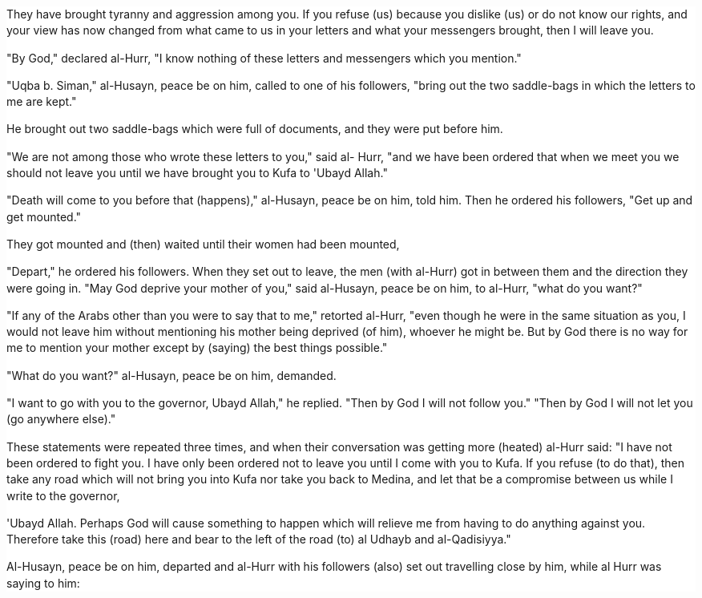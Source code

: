 They have brought tyranny and aggression among you. If you refuse (us)
because you dislike (us) or do not know our rights, and your view has
now changed from what came to us in your letters and what your
messengers brought, then I will leave you.

"By God," declared al-Hurr, "I know nothing of these letters and
messengers which you mention."

"Uqba b. Siman," al-Husayn, peace be on him, called to one of his
followers, "bring out the two saddle-bags in which the letters to me are
kept."

He brought out two saddle-bags which were full of documents, and they
were put before him.

"We are not among those who wrote these letters to you," said al- Hurr,
"and we have been ordered that when we meet you we should not leave you
until we have brought you to Kufa to 'Ubayd Allah."

"Death will come to you before that (happens)," al-Husayn, peace be on
him, told him. Then he ordered his followers, "Get up and get
mounted."

They got mounted and (then) waited until their women had been
mounted,

"Depart," he ordered his followers. When they set out to leave, the men
(with al-Hurr) got in between them and the direction they were going in.
"May God deprive your mother of you," said al-Husayn, peace be on him,
to al-Hurr, "what do you want?"

"If any of the Arabs other than you were to say that to me," retorted
al-Hurr, "even though he were in the same situation as you, I would not
leave him without mentioning his mother being deprived (of him), whoever
he might be. But by God there is no way for me to mention your mother
except by (saying) the best things possible."

"What do you want?" al-Husayn, peace be on him, demanded.

"I want to go with you to the governor, Ubayd Allah," he replied. "Then
by God I will not follow you." "Then by God I will not let you (go
anywhere else)."

These statements were repeated three times, and when their conversation
was getting more (heated) al-Hurr said: "I have not been ordered to
fight you. I have only been ordered not to leave you until I come with
you to Kufa. If you refuse (to do that), then take any road which will
not bring you into Kufa nor take you back to Medina, and let that be a
compromise between us while I write to the governor,

'Ubayd Allah. Perhaps God will cause something to happen which will
relieve me from having to do anything against you. Therefore take this
(road) here and bear to the left of the road (to) al Udhayb and
al-Qadisiyya."

Al-Husayn, peace be on him, departed and al-Hurr with his followers
(also) set out travelling close by him, while al Hurr was saying to
him:
